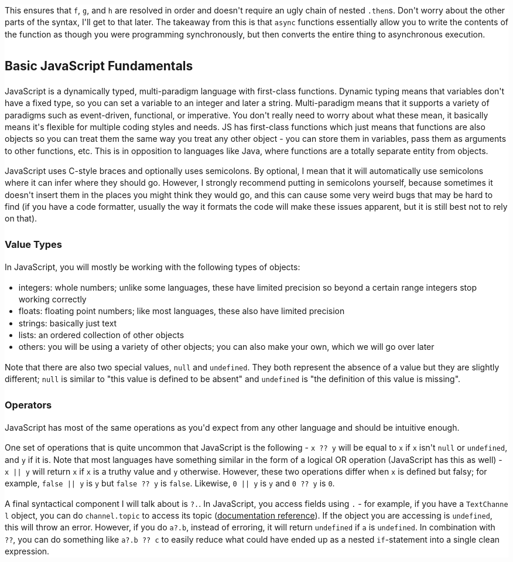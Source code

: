 This ensures that `f`, `g`, and `h` are resolved in order and doesn't require an ugly chain of nested `.then`s. Don't worry about the other parts of the syntax, I'll get to that later. The takeaway from this is that `async` functions essentially allow you to write the contents of the function as though you were programming synchronously, but then converts the entire thing to asynchronous execution.

## Basic JavaScript Fundamentals

JavaScript is a dynamically typed, multi-paradigm language with first-class functions. Dynamic typing means that variables don't have a fixed type, so you can set a variable to an integer and later a string. Multi-paradigm means that it supports a variety of paradigms such as event-driven, functional, or imperative. You don't really need to worry about what these mean, it basically means it's flexible for multiple coding styles and needs. JS has first-class functions which just means that functions are also objects so you can treat them the same way you treat any other object - you can store them in variables, pass them as arguments to other functions, etc. This is in opposition to languages like Java, where functions are a totally separate entity from objects.

JavaScript uses C-style braces and optionally uses semicolons. By optional, I mean that it will automatically use semicolons where it can infer where they should go. However, I strongly recommend putting in semicolons yourself, because sometimes it doesn't insert them in the places you might think they would go, and this can cause some very weird bugs that may be hard to find (if you have a code formatter, usually the way it formats the code will make these issues apparent, but it is still best not to rely on that).

### Value Types

In JavaScript, you will mostly be working with the following types of objects:

-   integers: whole numbers; unlike some languages, these have limited precision so beyond a certain range integers stop working correctly
-   floats: floating point numbers; like most languages, these also have limited precision
-   strings: basically just text
-   lists: an ordered collection of other objects
-   others: you will be using a variety of other objects; you can also make your own, which we will go over later

Note that there are also two special values, `null` and `undefined`. They both represent the absence of a value but they are slightly different; `null` is similar to "this value is defined to be absent" and `undefined` is "the definition of this value is missing".

### Operators

JavaScript has most of the same operations as you'd expect from any other language and should be intuitive enough.

One set of operations that is quite uncommon that JavaScript is the following - `x ?? y` will be equal to `x` if `x` isn't `null` or `undefined`, and `y` if it is. Note that most languages have something similar in the form of a logical OR operation (JavaScript has this as well) - `x || y` will return `x` if `x` is a truthy value and `y` otherwise. However, these two operations differ when `x` is defined but falsy; for example, `false || y` is `y` but `false ?? y` is `false`. Likewise, `0 || y` is `y` and `0 ?? y` is `0`.

A final syntactical component I will talk about is `?.`. In JavaScript, you access fields using `.` - for example, if you have a `TextChannel` object, you can do `channel.topic` to access its topic ([documentation reference](https://discord.js.org/#/docs/discord.js/stable/class/TextChannel?scrollTo=topic)). If the object you are accessing is `undefined`, this will throw an error. However, if you do `a?.b`, instead of erroring, it will return `undefined` if `a` is `undefined`. In combination with `??`, you can do something like `a?.b ?? c` to easily reduce what could have ended up as a nested `if`-statement into a single clean expression.

